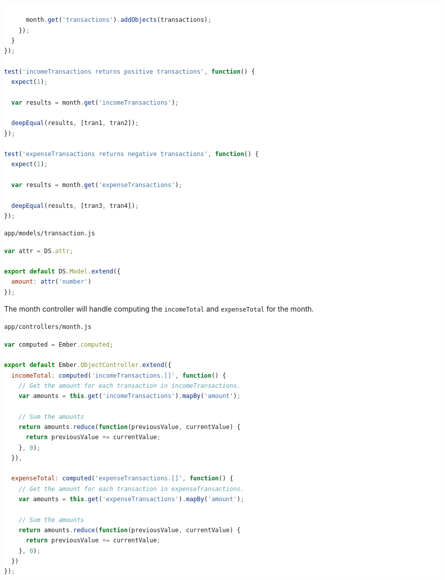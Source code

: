 ```javascript

      month.get('transactions').addObjects(transactions);
    });
  }
});

test('incomeTransactions returns positive transactions', function() {
  expect(1);

  var results = month.get('incomeTransactions');

  deepEqual(results, [tran1, tran2]);
});

test('expenseTransactions returns negative transactions', function() {
  expect(1);

  var results = month.get('expenseTransactions');

  deepEqual(results, [tran3, tran4]);
});
```


`app/models/transaction.js`

```javascript
var attr = DS.attr;

export default DS.Model.extend({
  amount: attr('number')
});
```


The month controller will handle computing the `incomeTotal` and
`expenseTotal` for the month.

`app/controllers/month.js`

```javascript
var computed = Ember.computed;

export default Ember.ObjectController.extend({
  incomeTotal: computed('incomeTransactions.[]', function() {
    // Get the amount for each transaction in incomeTransactions.
    var amounts = this.get('incomeTransactions').mapBy('amount');

    // Sum the amounts
    return amounts.reduce(function(previousValue, currentValue) {
      return previousValue += currentValue;
    }, 0);
  }),

  expenseTotal: computed('expenseTransactions.[]', function() {
    // Get the amount for each transaction in expenseTransactions.
    var amounts = this.get('expenseTransactions').mapBy('amount');

    // Sum the amounts
    return amounts.reduce(function(previousValue, currentValue) {
      return previousValue += currentValue;
    }, 0);
  })
});
```

